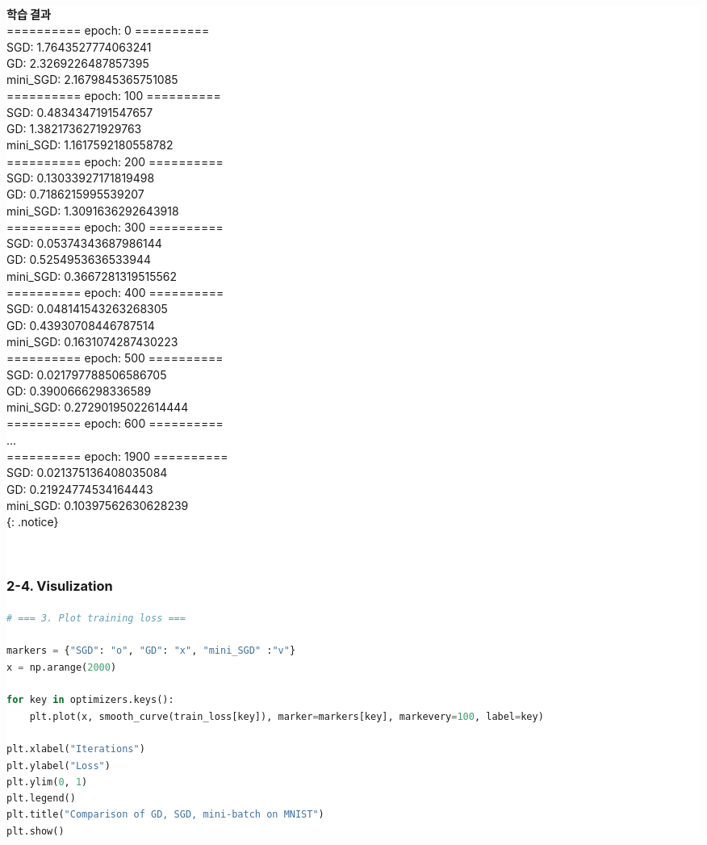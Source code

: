 **학습 결과**    
========== epoch: 0 ==========  
SGD: 1.7643527774063241  
GD: 2.3269226487857395  
mini_SGD: 2.1679845365751085  
========== epoch: 100 ==========  
SGD: 0.4834347191547657   
GD: 1.3821736271929763   
mini_SGD: 1.1617592180558782  
========== epoch: 200 ==========  
SGD: 0.13033927171819498  
GD: 0.7186215995539207  
mini_SGD: 1.3091636292643918  
========== epoch: 300 ==========  
SGD: 0.05374343687986144  
GD: 0.5254953636533944  
mini_SGD: 0.3667281319515562  
========== epoch: 400 ==========  
SGD: 0.048141543263268305  
GD: 0.43930708446787514  
mini_SGD: 0.1631074287430223  
========== epoch: 500 ==========  
SGD: 0.021797788506586705  
GD: 0.3900666298336589  
mini_SGD: 0.27290195022614444  
========== epoch: 600 ==========  
...  
========== epoch: 1900 ==========  
SGD: 0.021375136408035084  
GD: 0.21924774534164443  
mini_SGD: 0.10397562630628239  
{: .notice}  

&nbsp;

### 2-4. Visulization  

```python
# === 3. Plot training loss ===

markers = {"SGD": "o", "GD": "x", "mini_SGD" :"v"}
x = np.arange(2000)

for key in optimizers.keys():
    plt.plot(x, smooth_curve(train_loss[key]), marker=markers[key], markevery=100, label=key)

plt.xlabel("Iterations")
plt.ylabel("Loss")
plt.ylim(0, 1)
plt.legend()
plt.title("Comparison of GD, SGD, mini-batch on MNIST")
plt.show()
```
